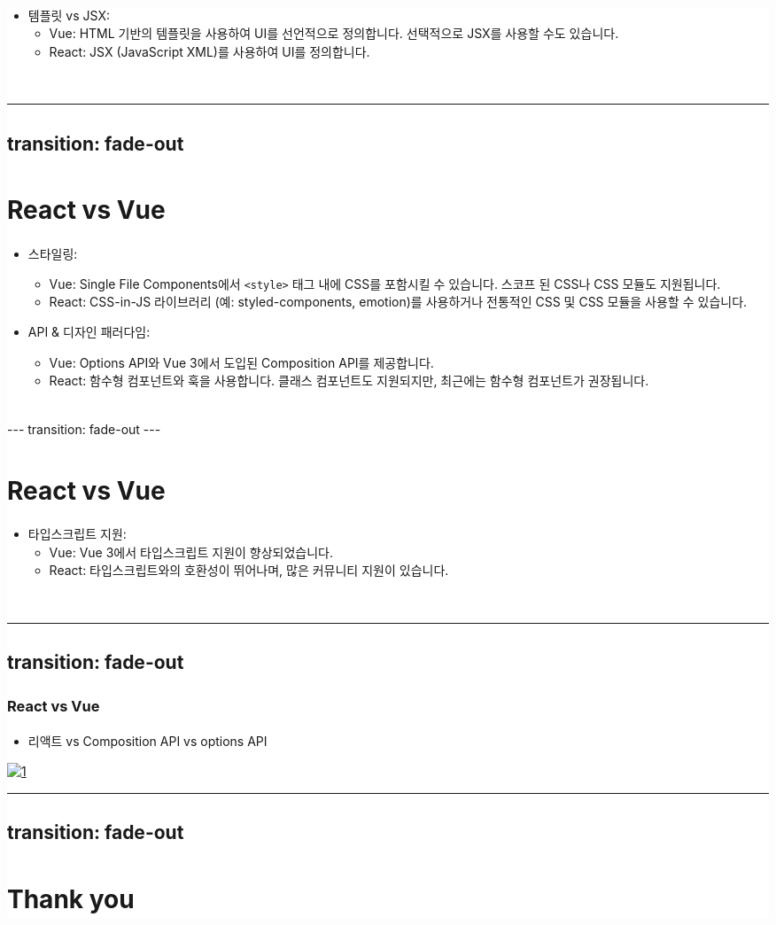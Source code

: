 - 템플릿 vs JSX:
  - Vue: HTML 기반의 템플릿을 사용하여 UI를 선언적으로 정의합니다. 선택적으로 JSX를 사용할 수도 있습니다.
  - React: JSX (JavaScript XML)를 사용하여 UI를 정의합니다.   
<br>
<common-slide/>

---
transition: fade-out
---

# React vs Vue

- 스타일링:
  - Vue: Single File Components에서 `<style>` 태그 내에 CSS를 포함시킬 수 있습니다. 스코프 된 CSS나 CSS 모듈도 지원됩니다.
  - React: CSS-in-JS 라이브러리 (예: styled-components, emotion)를 사용하거나 전통적인 CSS 및 CSS 모듈을 사용할 수 있습니다.

- API & 디자인 패러다임:
  - Vue: Options API와 Vue 3에서 도입된 Composition API를 제공합니다.
  - React: 함수형 컴포넌트와 훅을 사용합니다. 클래스 컴포넌트도 지원되지만, 최근에는 함수형 컴포넌트가 권장됩니다.  

<br>
<common-slide/>
---
transition: fade-out
---

# React vs Vue

- 타입스크립트 지원:
  - Vue: Vue 3에서 타입스크립트 지원이 향상되었습니다.
  - React: 타입스크립트와의 호환성이 뛰어나며, 많은 커뮤니티 지원이 있습니다.

<br>

<common-slide/>

---
transition: fade-out
---

### React vs Vue

- 리액트 vs Composition API vs options API

<a href="https://ibb.co/bz92Qw5"><img src="https://i.ibb.co/jgXWb0k/1.png" alt="1" ></a>
<br>
<common-slide/>

---
transition: fade-out
---

# Thank you